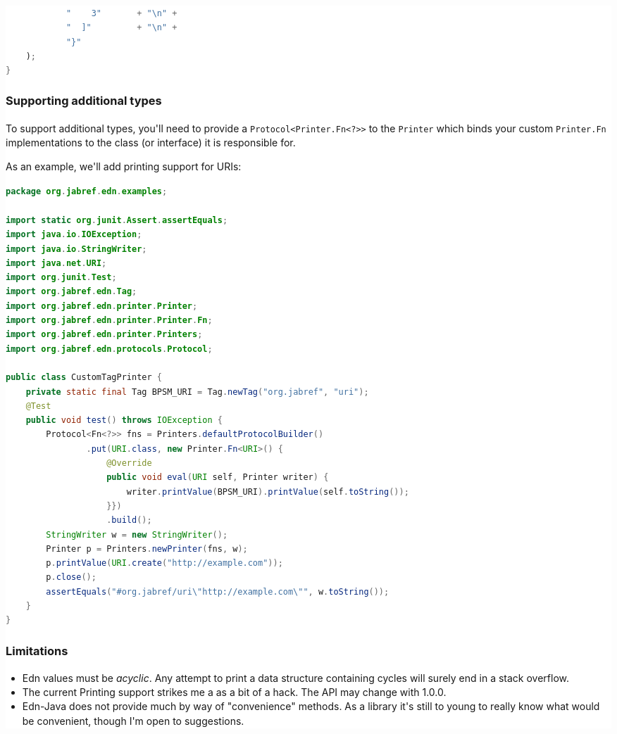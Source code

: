 ```java
            "    3"       + "\n" +
            "  ]"         + "\n" +
            "}"
    );
}
```

### Supporting additional types

To support additional types, you'll need to provide a `Protocol<Printer.Fn<?>>` to the `Printer` which binds your custom `Printer.Fn` implementations to the class (or interface) it is responsible for.

As an example, we'll add printing support for URIs:

```java
package org.jabref.edn.examples;

import static org.junit.Assert.assertEquals;
import java.io.IOException;
import java.io.StringWriter;
import java.net.URI;
import org.junit.Test;
import org.jabref.edn.Tag;
import org.jabref.edn.printer.Printer;
import org.jabref.edn.printer.Printer.Fn;
import org.jabref.edn.printer.Printers;
import org.jabref.edn.protocols.Protocol;

public class CustomTagPrinter {
    private static final Tag BPSM_URI = Tag.newTag("org.jabref", "uri");
    @Test
    public void test() throws IOException {
        Protocol<Fn<?>> fns = Printers.defaultProtocolBuilder()
                .put(URI.class, new Printer.Fn<URI>() {
                    @Override
                    public void eval(URI self, Printer writer) {
                        writer.printValue(BPSM_URI).printValue(self.toString());
                    }})
                    .build();
        StringWriter w = new StringWriter();
        Printer p = Printers.newPrinter(fns, w);
        p.printValue(URI.create("http://example.com"));
        p.close();
        assertEquals("#org.jabref/uri\"http://example.com\"", w.toString());
    }
}
```

### Limitations

 - Edn values must be *acyclic*. Any attempt to print a data structure containing cycles will surely end in a stack overflow.
 - The current Printing support strikes me a as a bit of a hack. The API may change with 1.0.0.
 - Edn-Java does not provide much by way of "convenience" methods. As a library it's still to young to really know what would be convenient, though I'm open to suggestions.
